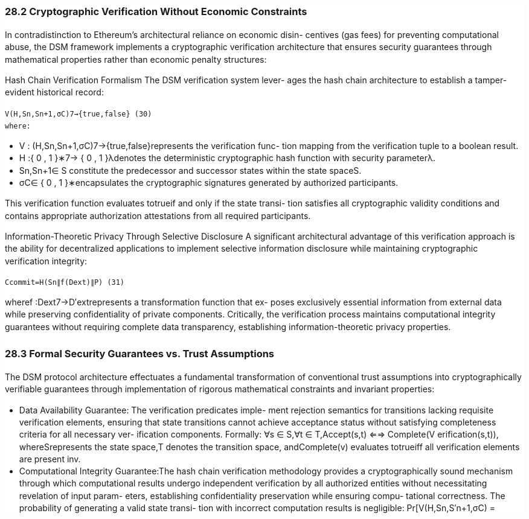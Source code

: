 ### 28.2 Cryptographic Verification Without Economic Constraints

In contradistinction to Ethereum’s architectural reliance on economic disin-
centives (gas fees) for preventing computational abuse, the DSM framework
implements a cryptographic verification architecture that ensures security
guarantees through mathematical properties rather than economic penalty
structures:

Hash Chain Verification Formalism The DSM verification system lever-
ages the hash chain architecture to establish a tamper-evident historical
record:

```
V(H,Sn,Sn+1,σC)7→{true,false} (30)
where:
```

- V : (H,Sn,Sn+1,σC)7→{true,false}represents the verification func-
  tion mapping from the verification tuple to a boolean result.
- H :{ 0 , 1 }∗7→ { 0 , 1 }λdenotes the deterministic cryptographic hash
  function with security parameterλ.
- Sn,Sn+1∈ S constitute the predecessor and successor states within
  the state spaceS.
- σC∈ { 0 , 1 }∗encapsulates the cryptographic signatures generated by
  authorized participants.

This verification function evaluates totrueif and only if the state transi-
tion satisfies all cryptographic validity conditions and contains appropriate
authorization attestations from all required participants.

Information-Theoretic Privacy Through Selective Disclosure A
significant architectural advantage of this verification approach is the ability
for decentralized applications to implement selective information disclosure
while maintaining cryptographic verification integrity:

```
Ccommit=H(Sn∥f(Dext)∥P) (31)
```

wheref :Dext7→D′extrepresents a transformation function that ex-
poses exclusively essential information from external data while preserving
confidentiality of private components. Critically, the verification process
maintains computational integrity guarantees without requiring complete
data transparency, establishing information-theoretic privacy properties.

### 28.3 Formal Security Guarantees vs. Trust Assumptions

The DSM protocol architecture effectuates a fundamental transformation of
conventional trust assumptions into cryptographically verifiable guarantees
through implementation of rigorous mathematical constraints and invariant
properties:

- Data Availability Guarantee: The verification predicates imple-
  ment rejection semantics for transitions lacking requisite verification
  elements, ensuring that state transitions cannot achieve acceptance
  status without satisfying completeness criteria for all necessary ver-
  ification components. Formally: ∀s ∈ S,∀t ∈ T,Accept(s,t) ⇐⇒
  Complete(V erification(s,t)), whereSrepresents the state space,T
  denotes the transition space, andComplete(v) evaluates totrueiff all
  verification elements are present inv.
- Computational Integrity Guarantee:The hash chain verification
  methodology provides a cryptographically sound mechanism through
  which computational results undergo independent verification by all
  authorized entities without necessitating revelation of input param-
  eters, establishing confidentiality preservation while ensuring compu-
  tational correctness. The probability of generating a valid state transi-
  tion with incorrect computation results is negligible: Pr[V(H,Sn,S′n+1,σC) =